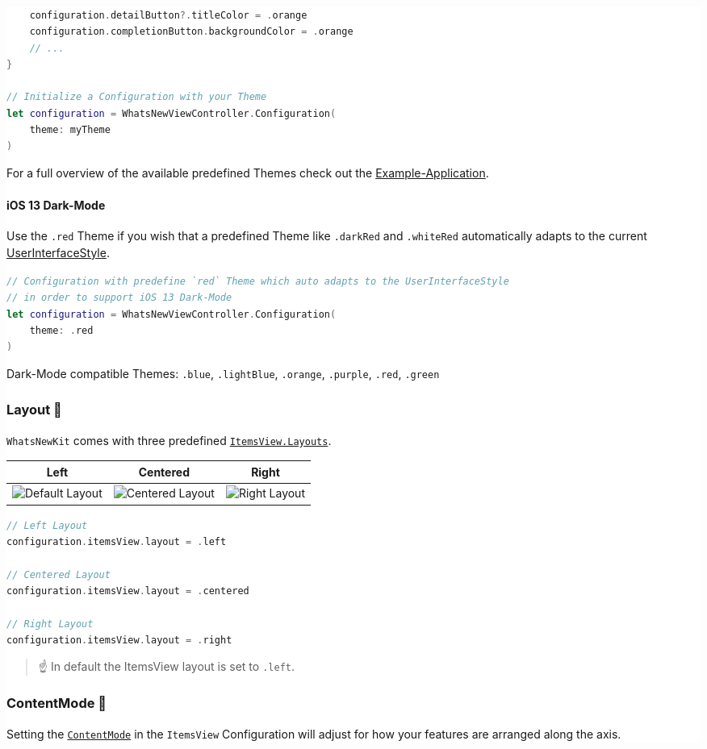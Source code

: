 ```swift
    configuration.detailButton?.titleColor = .orange
    configuration.completionButton.backgroundColor = .orange
    // ...
}

// Initialize a Configuration with your Theme
let configuration = WhatsNewViewController.Configuration(
    theme: myTheme
)
```

For a full overview of the available predefined Themes check out the [Example-Application](https://github.com/SvenTiigi/WhatsNewKit/tree/master/Example).

#### iOS 13 Dark-Mode

Use the `.red` Theme if you wish that a predefined Theme like `.darkRed` and `.whiteRed` automatically adapts to the current [UserInterfaceStyle](https://developer.apple.com/documentation/uikit/uiuserinterfacestyle).

```swift
// Configuration with predefine `red` Theme which auto adapts to the UserInterfaceStyle
// in order to support iOS 13 Dark-Mode
let configuration = WhatsNewViewController.Configuration(
    theme: .red
)
```

Dark-Mode compatible Themes: `.blue`, `.lightBlue`, `.orange`, `.purple`, `.red`, `.green` 

### Layout 📐

`WhatsNewKit` comes with three predefined [`ItemsView.Layouts`](https://github.com/SvenTiigi/WhatsNewKit/blob/master/Sources/Configuration/WhatsNewViewController%2BItemsView.swift). 

| Left | Centered   | Right   |
| ------------- | ------------- | ------------- |
| <img src="https://raw.githubusercontent.com/SvenTiigi/WhatsNewKit/gh-pages/readMeAssets/LayoutDefault.png" alt="Default Layout" /> | <img src="https://raw.githubusercontent.com/SvenTiigi/WhatsNewKit/gh-pages/readMeAssets/LayoutCentered.png" alt="Centered Layout" /> | <img src="https://raw.githubusercontent.com/SvenTiigi/WhatsNewKit/gh-pages/readMeAssets/LayoutRight.png" alt="Right Layout" /> |

```swift
// Left Layout
configuration.itemsView.layout = .left

// Centered Layout
configuration.itemsView.layout = .centered

// Right Layout
configuration.itemsView.layout = .right
```
> ☝️ In default the ItemsView layout is set to `.left`.

### ContentMode 📏

Setting the [`ContentMode`](https://github.com/SvenTiigi/WhatsNewKit/blob/master/Sources/Configuration/WhatsNewViewController%2BItemsView.swift) in the `ItemsView` Configuration will adjust for how your features are arranged along the axis.
